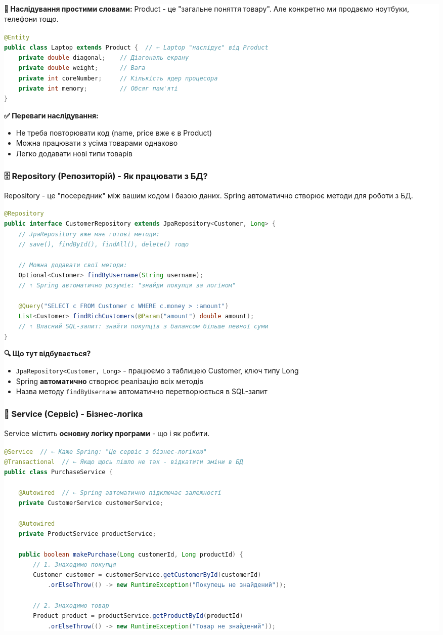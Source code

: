 **🎯 Наслідування простими словами:**
Product - це "загальне поняття товару". Але конкретно ми продаємо ноутбуки, телефони тощо.

```java
@Entity
public class Laptop extends Product {  // ← Laptop "наслідує" від Product
    private double diagonal;    // Діагональ екрану
    private double weight;      // Вага
    private int coreNumber;     // Кількість ядер процесора
    private int memory;         // Обсяг пам'яті
}
```

**✅ Переваги наслідування:**
- Не треба повторювати код (name, price вже є в Product)
- Можна працювати з усіма товарами однаково
- Легко додавати нові типи товарів

### 🗄️ Repository (Репозиторій) - Як працювати з БД?

Repository - це "посередник" між вашим кодом і базою даних. Spring автоматично створює методи для роботи з БД.

```java
@Repository
public interface CustomerRepository extends JpaRepository<Customer, Long> {
    // JpaRepository вже має готові методи:
    // save(), findById(), findAll(), delete() тощо
    
    // Можна додавати свої методи:
    Optional<Customer> findByUsername(String username);
    // ↑ Spring автоматично розуміє: "знайди покупця за логіном"
    
    @Query("SELECT c FROM Customer c WHERE c.money > :amount")
    List<Customer> findRichCustomers(@Param("amount") double amount);
    // ↑ Власний SQL-запит: знайти покупців з балансом більше певної суми
}
```

**🔍 Що тут відбувається?**
- `JpaRepository<Customer, Long>` - працюємо з таблицею Customer, ключ типу Long
- Spring **автоматично** створює реалізацію всіх методів
- Назва методу `findByUsername` автоматично перетворюється в SQL-запит

### 🎯 Service (Сервіс) - Бізнес-логіка

Service містить **основну логіку програми** - що і як робити.

```java
@Service  // ← Каже Spring: "Це сервіс з бізнес-логікою"
@Transactional  // ← Якщо щось пішло не так - відкатити зміни в БД
public class PurchaseService {
    
    @Autowired  // ← Spring автоматично підключає залежності
    private CustomerService customerService;
    
    @Autowired
    private ProductService productService;
    
    public boolean makePurchase(Long customerId, Long productId) {
        // 1. Знаходимо покупця
        Customer customer = customerService.getCustomerById(customerId)
            .orElseThrow(() -> new RuntimeException("Покупець не знайдений"));
        
        // 2. Знаходимо товар
        Product product = productService.getProductById(productId)
            .orElseThrow(() -> new RuntimeException("Товар не знайдений"));
```